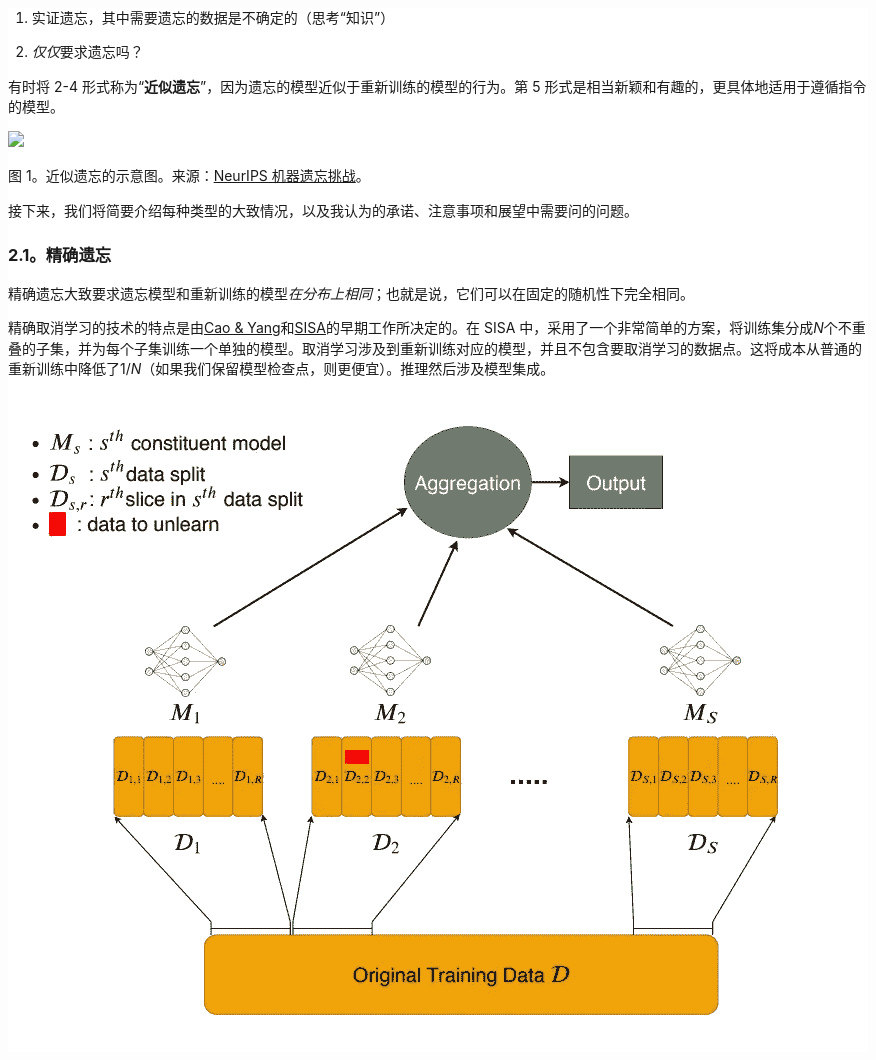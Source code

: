 1.  实证遗忘，其中需要遗忘的数据是不确定的（思考“知识”）

1.  *仅仅*要求遗忘吗？

有时将 2-4 形式称为“**近似遗忘**”，因为遗忘的模型近似于重新训练的模型的行为。第 5 形式是相当新颖和有趣的，更具体地适用于遵循指令的模型。

![](img/44995bd7d4867fdb4daa34bdbdc2ee86.png)

图 1。近似遗忘的示意图。来源：[NeurIPS 机器遗忘挑战](https://unlearning-challenge.github.io)。

接下来，我们将简要介绍每种类型的大致情况，以及我认为的承诺、注意事项和展望中需要问的问题。

### 2.1。精确遗忘

精确遗忘大致要求遗忘模型和重新训练的模型*在分布上相同*；也就是说，它们可以在固定的随机性下完全相同。

精确取消学习的技术的特点是由[Cao & Yang](https://www.ieee-security.org/TC/SP2015/papers-archived/6949a463.pdf)和[SISA](https://arxiv.org/abs/1912.03817)的早期工作所决定的。在 SISA 中，采用了一个非常简单的方案，将训练集分成$N$个不重叠的子集，并为每个子集训练一个单独的模型。取消学习涉及到重新训练对应的模型，并且不包含要取消学习的数据点。这将成本从普通的重新训练中降低了$1/N$（如果我们保留模型检查点，则更便宜）。推理然后涉及模型集成。

![](img/76dbc59f12a3682eb46749c5ee0ed199.png)
